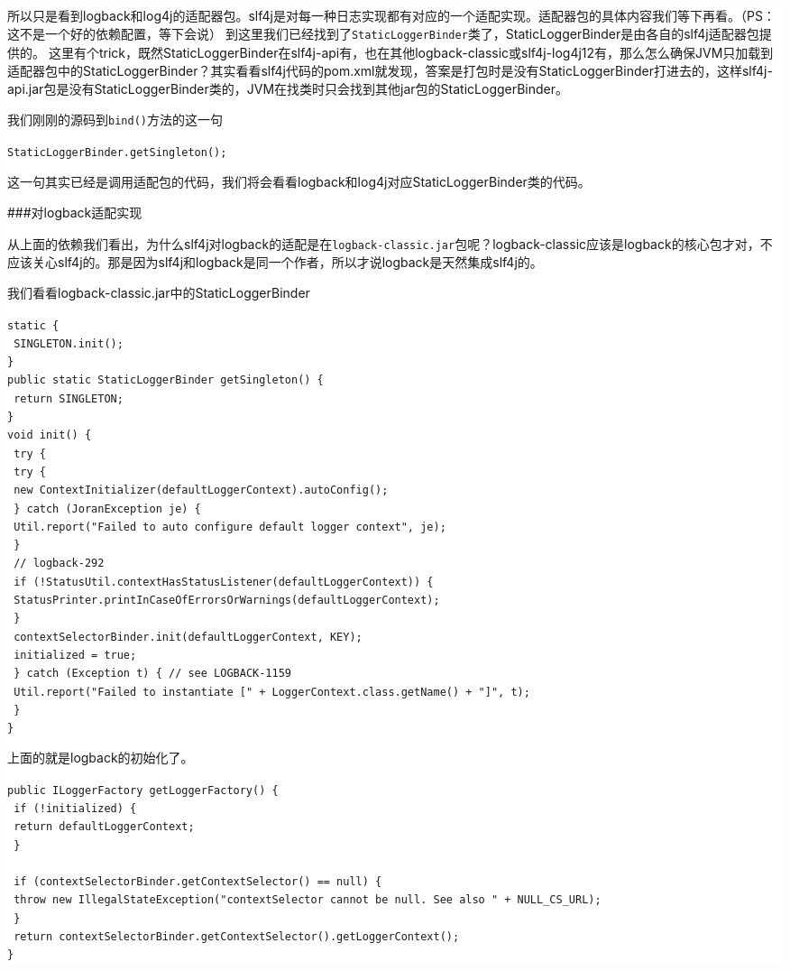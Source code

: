  
所以只是看到logback和log4j的适配器包。slf4j是对每一种日志实现都有对应的一个适配实现。适配器包的具体内容我们等下再看。（PS：这不是一个好的依赖配置，等下会说）
到这里我们已经找到了`StaticLoggerBinder`类了，StaticLoggerBinder是由各自的slf4j适配器包提供的。
这里有个trick，既然StaticLoggerBinder在slf4j-api有，也在其他logback-classic或slf4j-log4j12有，那么怎么确保JVM只加载到适配器包中的StaticLoggerBinder？其实看看slf4j代码的pom.xml就发现，答案是打包时是没有StaticLoggerBinder打进去的，这样slf4j-api.jar包是没有StaticLoggerBinder类的，JVM在找类时只会找到其他jar包的StaticLoggerBinder。

我们刚刚的源码到`bind()`方法的这一句


    StaticLoggerBinder.getSingleton();



这一句其实已经是调用适配包的代码，我们将会看看logback和log4j对应StaticLoggerBinder类的代码。

###对logback适配实现

从上面的依赖我们看出，为什么slf4j对logback的适配是在`logback-classic.jar`包呢？logback-classic应该是logback的核心包才对，不应该关心slf4j的。那是因为slf4j和logback是同一个作者，所以才说logback是天然集成slf4j的。

我们看看logback-classic.jar中的StaticLoggerBinder

    static {
     SINGLETON.init();
    }
    public static StaticLoggerBinder getSingleton() {
     return SINGLETON;
    }
    void init() {
     try {
     try {
     new ContextInitializer(defaultLoggerContext).autoConfig();
     } catch (JoranException je) {
     Util.report("Failed to auto configure default logger context", je);
     }
     // logback-292
     if (!StatusUtil.contextHasStatusListener(defaultLoggerContext)) {
     StatusPrinter.printInCaseOfErrorsOrWarnings(defaultLoggerContext);
     }
     contextSelectorBinder.init(defaultLoggerContext, KEY);
     initialized = true;
     } catch (Exception t) { // see LOGBACK-1159
     Util.report("Failed to instantiate [" + LoggerContext.class.getName() + "]", t);
     }
    }


上面的就是logback的初始化了。

    public ILoggerFactory getLoggerFactory() {
     if (!initialized) {
     return defaultLoggerContext;
     }
    
     if (contextSelectorBinder.getContextSelector() == null) {
     throw new IllegalStateException("contextSelector cannot be null. See also " + NULL_CS_URL);
     }
     return contextSelectorBinder.getContextSelector().getLoggerContext();
    }

